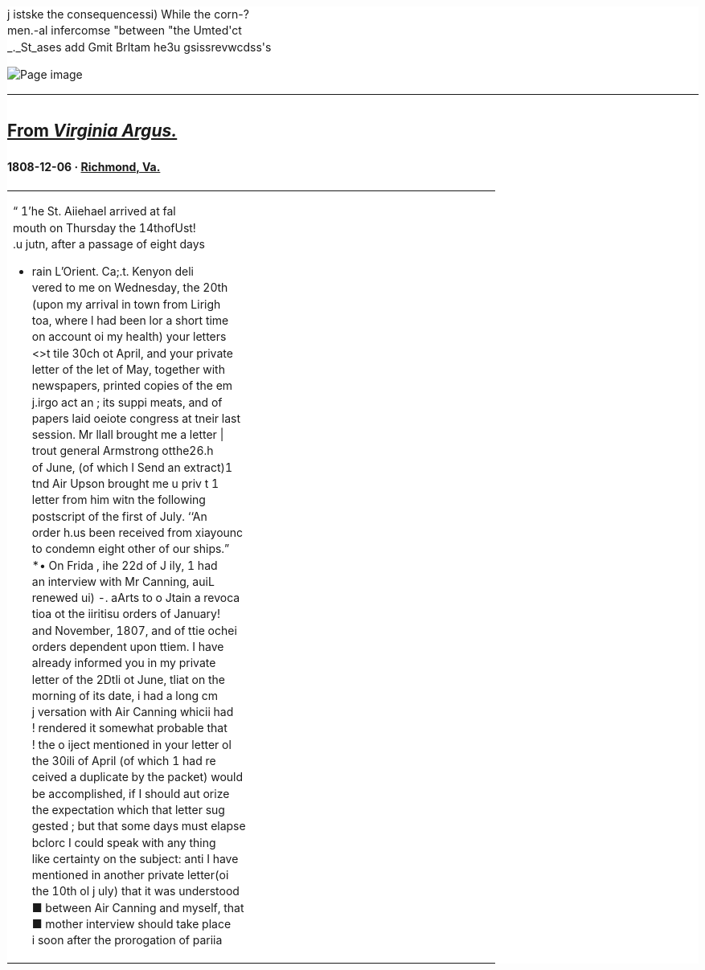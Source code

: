 j istske the consequencessi) While the corn-?  
men.-al infercomse &quot;between &quot;the Umted&#x27;ct­  
_._St_ases add Gmit Brltam he3u gsissrevwcdss&#x27;s
</td><td style="width: 50%; max-height: 75%; margin: auto; display: block;">
<img alt="Page image" src="https://tile.loc.gov/image-services/iiif/service:ndnp:vi:batch_vi_flyingsquirrels_ver03:data:sn84024013:00414216080:1808113001:0616/pct:28.9708506841166,61.09919571045577,23.606979972238747,25.793863568662495/!600,600/0/default.jpg"/>
</td>
</tr></table>

---

## [From _Virginia Argus._](https://www.loc.gov/resource/sn84024710/1808-12-06/ed-1/?sp=1)

#### 1808-12-06 &middot; [Richmond, Va.](http://dbpedia.org/resource/Richmond%2C_Virginia)

<table style="width: 100%;"><tr><td style="width: 50%">

  
“ 1’he St. Aiiehael arrived at fal­  
mouth on Thursday the 14thofUst!  
.u jutn, after a passage of eight days  
* rain L’Orient. Ca;.t. Kenyon deli­  
vered to me on Wednesday, the 20th  
(upon my arrival in town from Lirigh­  
toa, where l had been lor a short time  
on account oi my health) your letters  
&lt;&gt;t tile 30ch ot April, and your private  
letter of the let of May, together with  
newspapers, printed copies of the em­  
j.irgo act an ; its suppi meats, and of  
papers laid oeiote congress at tneir last  
session. Mr llall brought me a letter |  
trout general Armstrong otthe26.h  
of June, (of which I Send an extract)1  
tnd Air Upson brought me u priv t 1  
letter from him witn the following  
postscript of the first of July. ‘‘An  
order h.us been received from xiayounc  
to condemn eight other of our ships.”  
*• On Frida , ihe 22d of J ily, 1 had  
an interview with Mr Canning, auiL  
renewed ui) -. aArts to o Jtain a revoca  
tioa ot the iiritisu orders of January!  
and November, 1807, and of ttie ochei  
orders dependent upon ttiem. I have  
already informed you in my private  
letter of the 2Dtli ot June, tliat on the  
morning of its date, i had a long cm­  
j versation with Air Canning whicii had  
! rendered it somewhat probable that  
! the o iject mentioned in your letter ol  
the 30ili of April (of which 1 had re­  
ceived a duplicate by the packet) would  
be accomplished, if I should aut orize  
the expectation which that letter sug­  
gested ; but that some days must elapse  
bclorc I could speak with any thing  
like certainty on the subject: anti I have  
mentioned in another private letter(oi  
the 10th ol j uly) that it was understood  
■ between Air Canning and myself, that  
■ mother interview should take place  
i soon after the prorogation of pariia­  